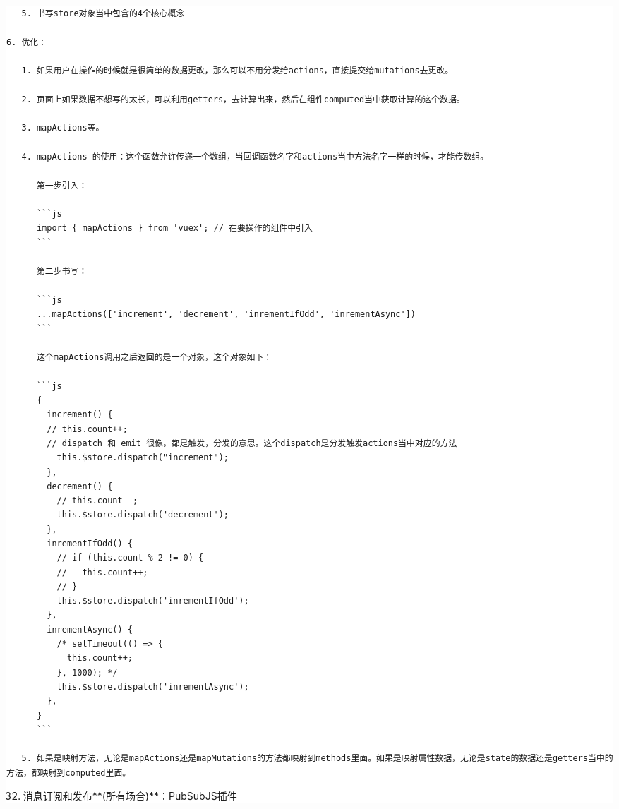           

       5. 书写store对象当中包含的4个核心概念

    6. 优化：

       1. 如果用户在操作的时候就是很简单的数据更改，那么可以不用分发给actions，直接提交给mutations去更改。
       
       2. 页面上如果数据不想写的太长，可以利用getters，去计算出来，然后在组件computed当中获取计算的这个数据。
       
       3. mapActions等。
       
       4. mapActions 的使用：这个函数允许传递一个数组，当回调函数名字和actions当中方法名字一样的时候，才能传数组。
       
          第一步引入：
       
          ```js
          import { mapActions } from 'vuex'; // 在要操作的组件中引入
          ```
       
          第二步书写：
       
          ```js
          ...mapActions(['increment', 'decrement', 'inrementIfOdd', 'inrementAsync'])
          ```
       
          这个mapActions调用之后返回的是一个对象，这个对象如下：
       
          ```js
          {
            increment() {
            // this.count++;
            // dispatch 和 emit 很像，都是触发，分发的意思。这个dispatch是分发触发actions当中对应的方法
              this.$store.dispatch("increment");
            },
            decrement() {
              // this.count--;
              this.$store.dispatch('decrement');
            },
            inrementIfOdd() {
              // if (this.count % 2 != 0) {
              //   this.count++;
              // }
              this.$store.dispatch('inrementIfOdd');
            },
            inrementAsync() {
              /* setTimeout(() => {
                this.count++;
              }, 1000); */
              this.$store.dispatch('inrementAsync');
            },
          }
          ```
       
       5. 如果是映射方法，无论是mapActions还是mapMutations的方法都映射到methods里面。如果是映射属性数据，无论是state的数据还是getters当中的方法，都映射到computed里面。

32. 消息订阅和发布**(所有场合)**：PubSubJS插件
